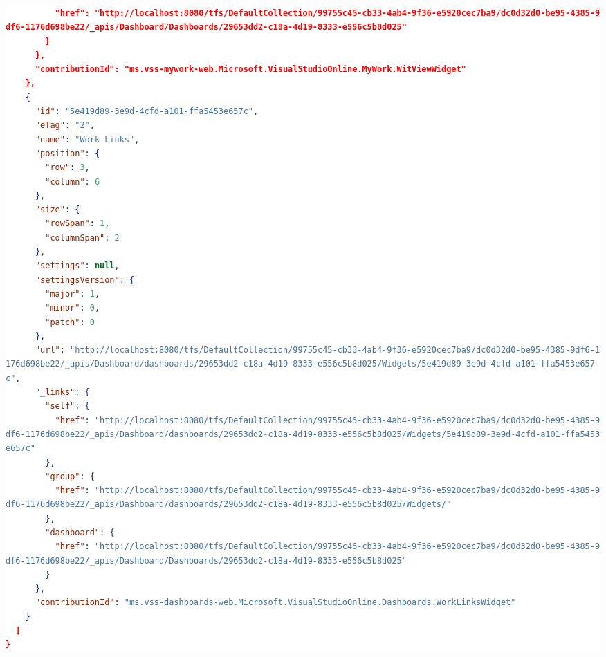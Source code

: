 ```json
          "href": "http://localhost:8080/tfs/DefaultCollection/99755c45-cb33-4ab4-9f36-e5920cec7ba9/dc0d32d0-be95-4385-9df6-1176d698be22/_apis/Dashboard/Dashboards/29653dd2-c18a-4d19-8333-e556c5b8d025"
        }
      },
      "contributionId": "ms.vss-mywork-web.Microsoft.VisualStudioOnline.MyWork.WitViewWidget"
    },
    {
      "id": "5e419d89-3e9d-4cfd-a101-ffa5453e657c",
      "eTag": "2",
      "name": "Work Links",
      "position": {
        "row": 3,
        "column": 6
      },
      "size": {
        "rowSpan": 1,
        "columnSpan": 2
      },
      "settings": null,
      "settingsVersion": {
        "major": 1,
        "minor": 0,
        "patch": 0
      },
      "url": "http://localhost:8080/tfs/DefaultCollection/99755c45-cb33-4ab4-9f36-e5920cec7ba9/dc0d32d0-be95-4385-9df6-1176d698be22/_apis/Dashboard/dashboards/29653dd2-c18a-4d19-8333-e556c5b8d025/Widgets/5e419d89-3e9d-4cfd-a101-ffa5453e657c",
      "_links": {
        "self": {
          "href": "http://localhost:8080/tfs/DefaultCollection/99755c45-cb33-4ab4-9f36-e5920cec7ba9/dc0d32d0-be95-4385-9df6-1176d698be22/_apis/Dashboard/dashboards/29653dd2-c18a-4d19-8333-e556c5b8d025/Widgets/5e419d89-3e9d-4cfd-a101-ffa5453e657c"
        },
        "group": {
          "href": "http://localhost:8080/tfs/DefaultCollection/99755c45-cb33-4ab4-9f36-e5920cec7ba9/dc0d32d0-be95-4385-9df6-1176d698be22/_apis/Dashboard/dashboards/29653dd2-c18a-4d19-8333-e556c5b8d025/Widgets/"
        },
        "dashboard": {
          "href": "http://localhost:8080/tfs/DefaultCollection/99755c45-cb33-4ab4-9f36-e5920cec7ba9/dc0d32d0-be95-4385-9df6-1176d698be22/_apis/Dashboard/Dashboards/29653dd2-c18a-4d19-8333-e556c5b8d025"
        }
      },
      "contributionId": "ms.vss-dashboards-web.Microsoft.VisualStudioOnline.Dashboards.WorkLinksWidget"
    }
  ]
}
```
